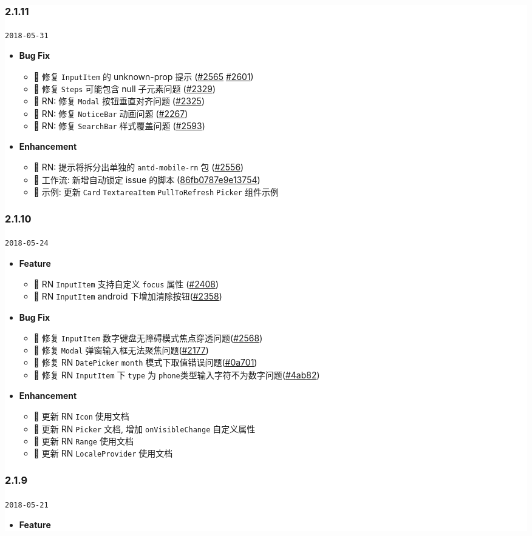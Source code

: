 ### 2.1.11

`2018-05-31`

- **Bug Fix**

  - 🐞 修复 `InputItem` 的 unknown-prop 提示 ([#2565](https://github.com/ant-design/ant-design-mobile/pull/2565) [#2601](https://github.com/ant-design/ant-design-mobile/issues/2601))
  - 🐞 修复 `Steps` 可能包含 null 子元素问题 ([#2329](https://github.com/ant-design/ant-design-mobile/issues/2329))
  - 🐞 RN: 修复 `Modal` 按钮垂直对齐问题 ([#2325](https://github.com/ant-design/ant-design-mobile/pull/2325))
  - 🐞 RN: 修复 `NoticeBar` 动画问题 ([#2267](https://github.com/ant-design/ant-design-mobile/issues/2267))
  - 🐞 RN: 修复 `SearchBar` 样式覆盖问题 ([#2593](https://github.com/ant-design/ant-design-mobile/issues/2593))

- **Enhancement**

  - 📝 RN: 提示将拆分出单独的 `antd-mobile-rn` 包 ([#2556](https://github.com/ant-design/ant-design-mobile/issues/2556))
  - 📝 工作流: 新增自动锁定 issue 的脚本 ([86fb0787e9e13754](https://github.com/ant-design/ant-design-mobile/commit/86fb0787e9e137548ef03517e1ca9fa2e061ceaa))
  - 📝 示例: 更新 `Card` `TextareaItem` `PullToRefresh` `Picker` 组件示例

### 2.1.10

`2018-05-24`

- **Feature**

  - 🌟 RN `InputItem` 支持自定义 `focus` 属性 ([#2408](https://github.com/ant-design/ant-design-mobile/pull/2408))
  - 🌟 RN `InputItem` android 下增加清除按钮([#2358](https://github.com/ant-design/ant-design-mobile/pull/2358))

* **Bug Fix**

  - 🐞 修复 `InputItem` 数字键盘无障碍模式焦点穿透问题([#2568](https://github.com/ant-design/ant-design-mobile/pull/2568))
  - 🐞 修复 `Modal` 弹窗输入框无法聚焦问题([#2177](https://github.com/ant-design/ant-design-mobile/issues/2177))
  - 🐞 修复 RN `DatePicker` `month` 模式下取值错误问题([#0a701](https://github.com/ant-design/ant-design-mobile/commit/0a701dd205c636804f7e63d7b7d3a2283aad293b))
  - 🐞 修复 RN `InputItem` 下 `type` 为 `phone`类型输入字符不为数字问题([#4ab82](https://github.com/ant-design/ant-design-mobile/commit/4ab82fadc55268cef8558f0423d5ba2f6e4b38d5))

- **Enhancement**

  - 📝 更新 RN `Icon` 使用文档
  - 📝 更新 RN `Picker` 文档, 增加 `onVisibleChange` 自定义属性
  - 📝 更新 RN `Range` 使用文档
  - 📝 更新 RN `LocaleProvider` 使用文档

### 2.1.9

`2018-05-21`

- **Feature**
